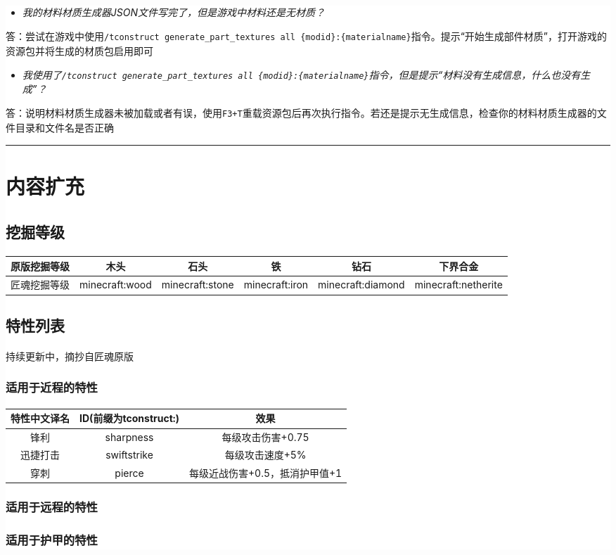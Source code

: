 * _我的材料材质生成器JSON文件写完了，但是游戏中材料还是无材质？_

答：尝试在游戏中使用`/tconstruct generate_part_textures all {modid}:{materialname}`指令。提示“开始生成部件材质”，打开游戏的资源包并将生成的材质包启用即可

* _我使用了`/tconstruct generate_part_textures all {modid}:{materialname}`指令，但是提示“材料没有生成信息，什么也没有生成”？_

答：说明材料材质生成器未被加载或者有误，使用`F3+T`重载资源包后再次执行指令。若还是提示无生成信息，检查你的材料材质生成器的文件目录和文件名是否正确

---

# 内容扩充

## 挖掘等级

| 原版挖掘等级 |      木头      |      石头       |       铁       |       钻石        |      下界合金       |
| :----------: | :------------: | :-------------: | :------------: | :---------------: | :-----------------: |
| 匠魂挖掘等级 | minecraft:wood | minecraft:stone | minecraft:iron | minecraft:diamond | minecraft:netherite |

## 特性列表

持续更新中，摘抄自匠魂原版

### 适用于近程的特性

| 特性中文译名 | ID(前缀为tconstruct:) |              效果              |
| :----------: | :-------------------: | :----------------------------: |
|     锋利     |       sharpness       |       每级攻击伤害+0.75        |
|   迅捷打击   |      swiftstrike      |        每级攻击速度+5%         |
|     穿刺     |        pierce         | 每级近战伤害+0.5，抵消护甲值+1 |

### 适用于远程的特性

### 适用于护甲的特性
